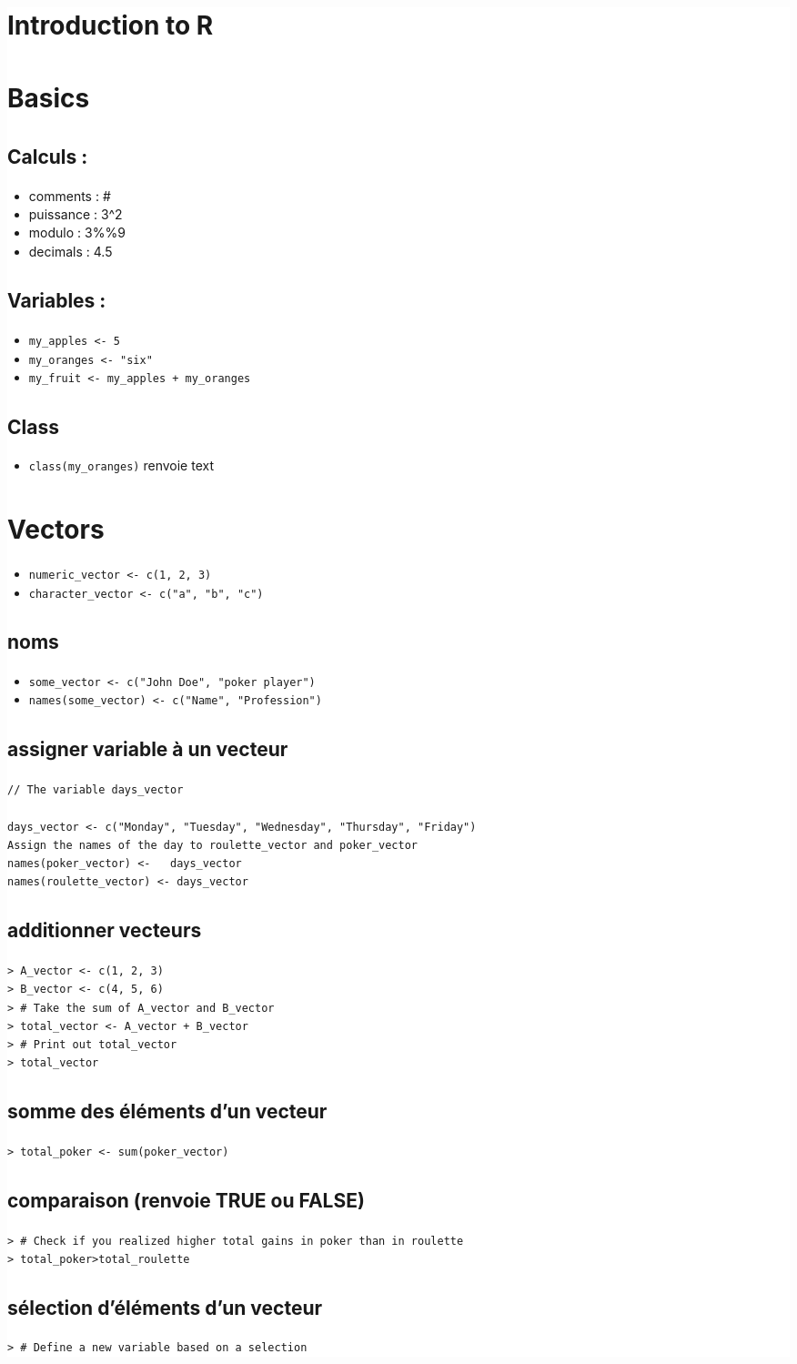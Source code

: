# Introduction to R

# Basics

## Calculs :
- comments : #
- puissance : 3^2
- modulo : 3%%9
- decimals : 4.5

## Variables : 
-  `my_apples <- 5 `
-  `my_oranges <- "six" `
- ` my_fruit <- my_apples + my_oranges `

## Class
-  `class(my_oranges)` renvoie text

# Vectors
-  `numeric_vector <- c(1, 2, 3)`
-  `character_vector <- c("a", "b", "c")`
## noms 
-  `some_vector <- c("John Doe", "poker player")`
-  `names(some_vector) <- c("Name", "Profession")`
## assigner variable à un vecteur 
```
// The variable days_vector

days_vector <- c("Monday", "Tuesday", "Wednesday", "Thursday", "Friday")
Assign the names of the day to roulette_vector and poker_vector
names(poker_vector) <-   days_vector
names(roulette_vector) <- days_vector
```
## additionner vecteurs
```
> A_vector <- c(1, 2, 3)
> B_vector <- c(4, 5, 6)
> # Take the sum of A_vector and B_vector
> total_vector <- A_vector + B_vector
> # Print out total_vector
> total_vector
```
## somme des éléments d’un vecteur
`> total_poker <- sum(poker_vector)`
## comparaison (renvoie TRUE ou FALSE)
```
> # Check if you realized higher total gains in poker than in roulette 
> total_poker>total_roulette
```
## sélection d’éléments d’un vecteur
```
> # Define a new variable based on a selection
```